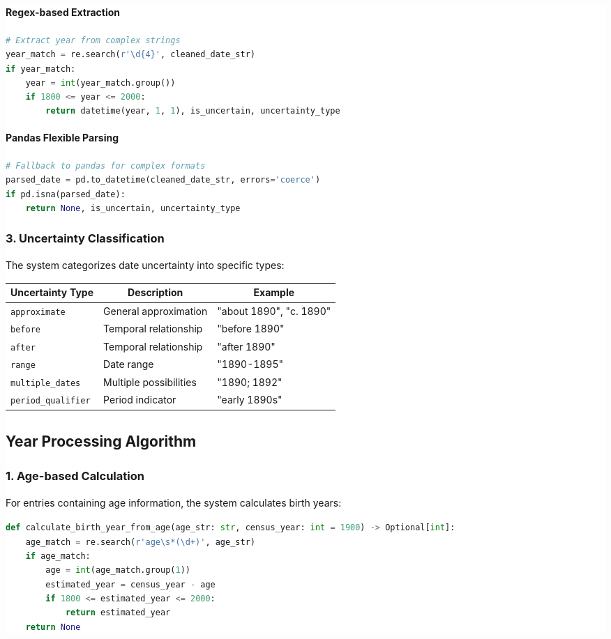 #### Regex-based Extraction

```python
# Extract year from complex strings
year_match = re.search(r'\d{4}', cleaned_date_str)
if year_match:
    year = int(year_match.group())
    if 1800 <= year <= 2000:
        return datetime(year, 1, 1), is_uncertain, uncertainty_type
```

#### Pandas Flexible Parsing

```python
# Fallback to pandas for complex formats
parsed_date = pd.to_datetime(cleaned_date_str, errors='coerce')
if pd.isna(parsed_date):
    return None, is_uncertain, uncertainty_type
```

### 3. Uncertainty Classification

The system categorizes date uncertainty into specific types:

| Uncertainty Type   | Description            | Example                 |
| ------------------ | ---------------------- | ----------------------- |
| `approximate`      | General approximation  | "about 1890", "c. 1890" |
| `before`           | Temporal relationship  | "before 1890"           |
| `after`            | Temporal relationship  | "after 1890"            |
| `range`            | Date range             | "1890-1895"             |
| `multiple_dates`   | Multiple possibilities | "1890; 1892"            |
| `period_qualifier` | Period indicator       | "early 1890s"           |

## Year Processing Algorithm

### 1. Age-based Calculation

For entries containing age information, the system calculates birth years:

```python
def calculate_birth_year_from_age(age_str: str, census_year: int = 1900) -> Optional[int]:
    age_match = re.search(r'age\s*(\d+)', age_str)
    if age_match:
        age = int(age_match.group(1))
        estimated_year = census_year - age
        if 1800 <= estimated_year <= 2000:
            return estimated_year
    return None
```
